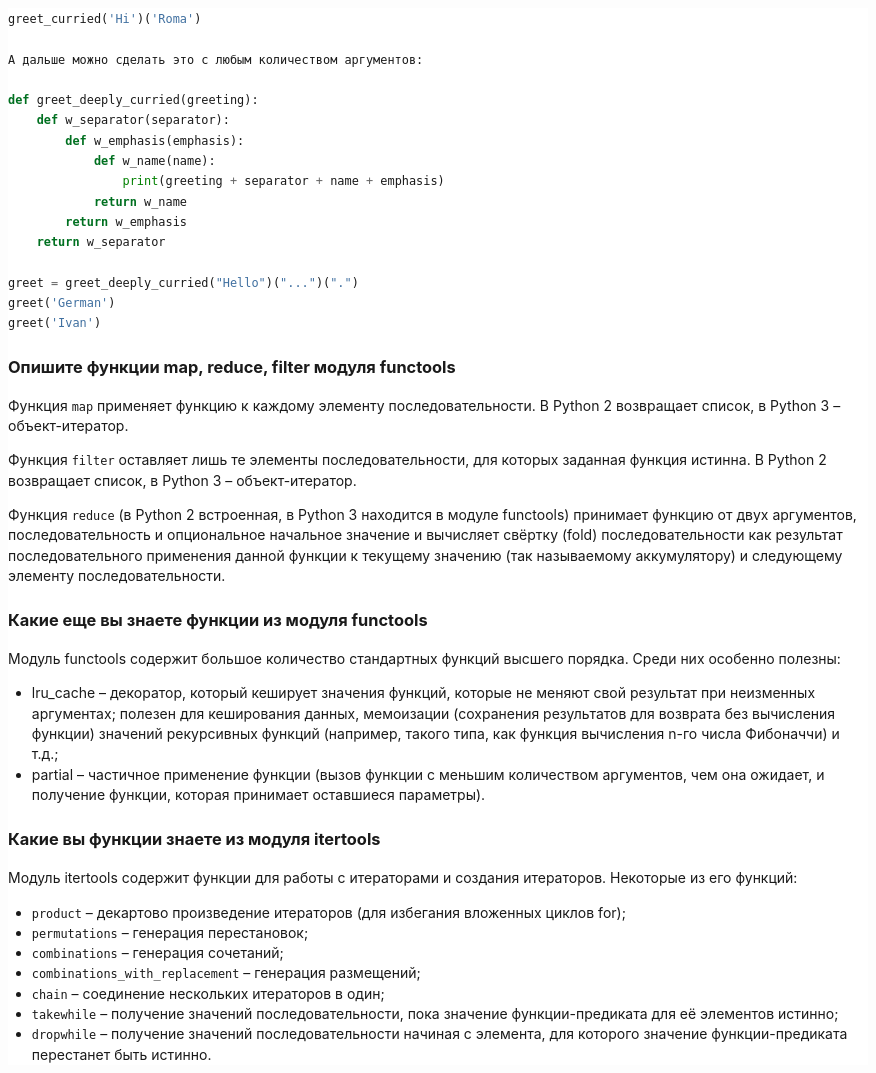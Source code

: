 ```python
greet_curried('Hi')('Roma')

А дальше можно сделать это с любым количеством аргументов:

def greet_deeply_curried(greeting):
    def w_separator(separator):
        def w_emphasis(emphasis):
            def w_name(name):
                print(greeting + separator + name + emphasis)
            return w_name
        return w_emphasis
    return w_separator

greet = greet_deeply_curried("Hello")("...")(".")
greet('German')
greet('Ivan')
```

### Опишите функции map, reduce, filter модуля functools

Функция `map` применяет функцию к каждому элементу последовательности. В Python 2 возвращает список, в Python 3 – объект-итератор.

Функция `filter` оставляет лишь те элементы последовательности, для которых заданная функция истинна. В Python 2 возвращает список, в Python 3 – объект-итератор.

Функция `reduce` (в Python 2 встроенная, в Python 3 находится в модуле functools) принимает функцию от двух аргументов, последовательность и опциональное начальное значение и вычисляет свёртку (fold) последовательности как результат последовательного применения данной функции к текущему значению (так называемому аккумулятору) и следующему элементу последовательности.

### Какие еще вы знаете функции из модуля functools

Модуль functools содержит большое количество стандартных функций высшего порядка. Среди них особенно полезны:

- lru_cache – декоратор, который кеширует значения функций, которые не меняют свой результат при неизменных аргументах; полезен для кеширования данных, мемоизации (сохранения результатов для возврата без вычисления функции) значений рекурсивных функций (например, такого типа, как функция вычисления n-го числа Фибоначчи) и т.д.;
- partial – частичное применение функции (вызов функции с меньшим количеством аргументов, чем она ожидает, и получение функции, которая принимает оставшиеся параметры).

### Какие вы функции знаете из модуля itertools

Модуль itertools содержит функции для работы с итераторами и создания итераторов.
Некоторые из его функций:

- `product` – декартово произведение итераторов (для избегания вложенных циклов for);
- `permutations` – генерация перестановок;
- `combinations` – генерация сочетаний;
- `combinations_with_replacement` – генерация размещений;
- `chain` – соединение нескольких итераторов в один;
- `takewhile` – получение значений последовательности, пока значение функции-предиката для её элементов истинно;
- `dropwhile` – получение значений последовательности начиная с элемента, для которого значение функции-предиката перестанет быть истинно.
